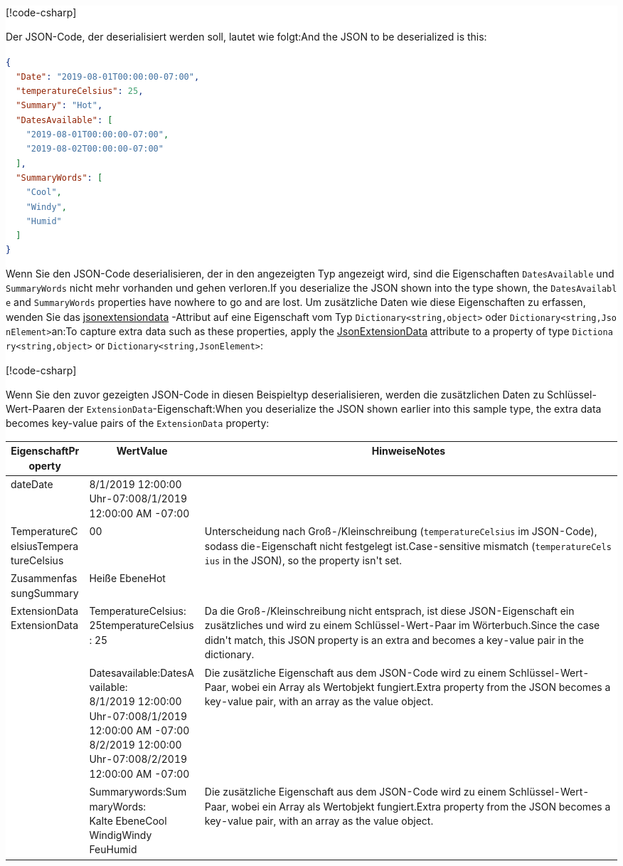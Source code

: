 [!code-csharp[](~/samples/snippets/core/system-text-json/csharp/WeatherForecast.cs?name=SnippetWF)]

<span data-ttu-id="d9f20-306">Der JSON-Code, der deserialisiert werden soll, lautet wie folgt:</span><span class="sxs-lookup"><span data-stu-id="d9f20-306">And the JSON to be deserialized is this:</span></span>

```json
{
  "Date": "2019-08-01T00:00:00-07:00",
  "temperatureCelsius": 25,
  "Summary": "Hot",
  "DatesAvailable": [
    "2019-08-01T00:00:00-07:00",
    "2019-08-02T00:00:00-07:00"
  ],
  "SummaryWords": [
    "Cool",
    "Windy",
    "Humid"
  ]
}
```

<span data-ttu-id="d9f20-307">Wenn Sie den JSON-Code deserialisieren, der in den angezeigten Typ angezeigt wird, sind die Eigenschaften `DatesAvailable` und `SummaryWords` nicht mehr vorhanden und gehen verloren.</span><span class="sxs-lookup"><span data-stu-id="d9f20-307">If you deserialize the JSON shown into the type shown, the `DatesAvailable` and `SummaryWords` properties have nowhere to go and are lost.</span></span> <span data-ttu-id="d9f20-308">Um zusätzliche Daten wie diese Eigenschaften zu erfassen, wenden Sie das [jsonextensiondata](xref:System.Text.Json.Serialization.JsonExtensionDataAttribute) -Attribut auf eine Eigenschaft vom Typ `Dictionary<string,object>` oder `Dictionary<string,JsonElement>`an:</span><span class="sxs-lookup"><span data-stu-id="d9f20-308">To capture extra data such as these properties, apply the [JsonExtensionData](xref:System.Text.Json.Serialization.JsonExtensionDataAttribute) attribute to a property of type `Dictionary<string,object>` or `Dictionary<string,JsonElement>`:</span></span>

[!code-csharp[](~/samples/snippets/core/system-text-json/csharp/WeatherForecast.cs?name=SnippetWFWithExtensionData)]

<span data-ttu-id="d9f20-309">Wenn Sie den zuvor gezeigten JSON-Code in diesen Beispieltyp deserialisieren, werden die zusätzlichen Daten zu Schlüssel-Wert-Paaren der `ExtensionData`-Eigenschaft:</span><span class="sxs-lookup"><span data-stu-id="d9f20-309">When you deserialize the JSON shown earlier into this sample type, the extra data becomes key-value pairs of the `ExtensionData` property:</span></span>

|<span data-ttu-id="d9f20-310">Eigenschaft</span><span class="sxs-lookup"><span data-stu-id="d9f20-310">Property</span></span> |<span data-ttu-id="d9f20-311">Wert</span><span class="sxs-lookup"><span data-stu-id="d9f20-311">Value</span></span>  |<span data-ttu-id="d9f20-312">Hinweise</span><span class="sxs-lookup"><span data-stu-id="d9f20-312">Notes</span></span>  |
|---------|---------|---------|
| <span data-ttu-id="d9f20-313">date</span><span class="sxs-lookup"><span data-stu-id="d9f20-313">Date</span></span>    | <span data-ttu-id="d9f20-314">8/1/2019 12:00:00 Uhr-07:00</span><span class="sxs-lookup"><span data-stu-id="d9f20-314">8/1/2019 12:00:00 AM -07:00</span></span>||
| <span data-ttu-id="d9f20-315">TemperatureCelsius</span><span class="sxs-lookup"><span data-stu-id="d9f20-315">TemperatureCelsius</span></span>| <span data-ttu-id="d9f20-316">0</span><span class="sxs-lookup"><span data-stu-id="d9f20-316">0</span></span> | <span data-ttu-id="d9f20-317">Unterscheidung nach Groß-/Kleinschreibung (`temperatureCelsius` im JSON-Code), sodass die-Eigenschaft nicht festgelegt ist.</span><span class="sxs-lookup"><span data-stu-id="d9f20-317">Case-sensitive mismatch (`temperatureCelsius` in the JSON), so the property isn't set.</span></span> |
| <span data-ttu-id="d9f20-318">Zusammenfassung</span><span class="sxs-lookup"><span data-stu-id="d9f20-318">Summary</span></span> | <span data-ttu-id="d9f20-319">Heiße Ebene</span><span class="sxs-lookup"><span data-stu-id="d9f20-319">Hot</span></span> ||
| <span data-ttu-id="d9f20-320">ExtensionData</span><span class="sxs-lookup"><span data-stu-id="d9f20-320">ExtensionData</span></span> | <span data-ttu-id="d9f20-321">TemperatureCelsius: 25</span><span class="sxs-lookup"><span data-stu-id="d9f20-321">temperatureCelsius: 25</span></span> |<span data-ttu-id="d9f20-322">Da die Groß-/Kleinschreibung nicht entsprach, ist diese JSON-Eigenschaft ein zusätzliches und wird zu einem Schlüssel-Wert-Paar im Wörterbuch.</span><span class="sxs-lookup"><span data-stu-id="d9f20-322">Since the case didn't match, this JSON property is an extra and becomes a key-value pair in the dictionary.</span></span>|
|| <span data-ttu-id="d9f20-323">Datesavailable:</span><span class="sxs-lookup"><span data-stu-id="d9f20-323">DatesAvailable:</span></span><br>  <span data-ttu-id="d9f20-324">8/1/2019 12:00:00 Uhr-07:00</span><span class="sxs-lookup"><span data-stu-id="d9f20-324">8/1/2019 12:00:00 AM -07:00</span></span><br><span data-ttu-id="d9f20-325">8/2/2019 12:00:00 Uhr-07:00</span><span class="sxs-lookup"><span data-stu-id="d9f20-325">8/2/2019 12:00:00 AM -07:00</span></span> |<span data-ttu-id="d9f20-326">Die zusätzliche Eigenschaft aus dem JSON-Code wird zu einem Schlüssel-Wert-Paar, wobei ein Array als Wertobjekt fungiert.</span><span class="sxs-lookup"><span data-stu-id="d9f20-326">Extra property from the JSON becomes a key-value pair, with an array as the value object.</span></span>|
| |<span data-ttu-id="d9f20-327">Summarywords:</span><span class="sxs-lookup"><span data-stu-id="d9f20-327">SummaryWords:</span></span><br><span data-ttu-id="d9f20-328">Kalte Ebene</span><span class="sxs-lookup"><span data-stu-id="d9f20-328">Cool</span></span><br><span data-ttu-id="d9f20-329">Windig</span><span class="sxs-lookup"><span data-stu-id="d9f20-329">Windy</span></span><br><span data-ttu-id="d9f20-330">Feu</span><span class="sxs-lookup"><span data-stu-id="d9f20-330">Humid</span></span> |<span data-ttu-id="d9f20-331">Die zusätzliche Eigenschaft aus dem JSON-Code wird zu einem Schlüssel-Wert-Paar, wobei ein Array als Wertobjekt fungiert.</span><span class="sxs-lookup"><span data-stu-id="d9f20-331">Extra property from the JSON becomes a key-value pair, with an array as the value object.</span></span>|
